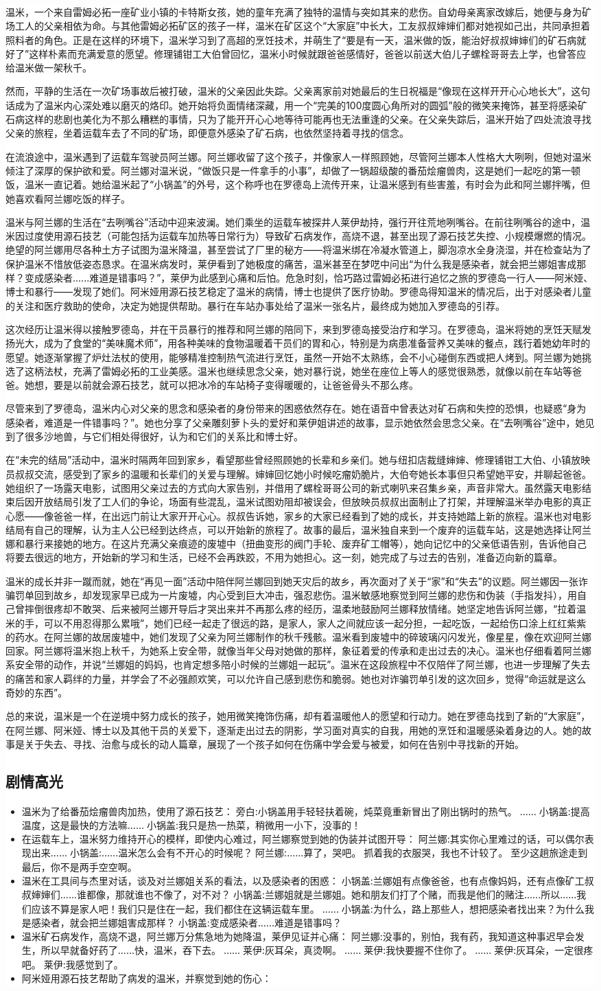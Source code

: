 温米，一个来自雷姆必拓一座矿业小镇的卡特斯女孩，她的童年充满了独特的温情与突如其来的悲伤。自幼母亲离家改嫁后，她便与身为矿场工人的父亲相依为命。与其他雷姆必拓矿区的孩子一样，温米在矿区这个“大家庭”中长大，工友叔叔婶婶们都对她视如己出，共同承担着照料者的角色。正是在这样的环境下，温米学习到了高超的烹饪技术，并萌生了“要是有一天，温米做的饭，能治好叔叔婶婶们的矿石病就好了”这样朴素而充满爱意的愿望。修理铺钳工大伯曾回忆，温米小时候就跟爸爸感情好，爸爸以前送大伯儿子螺栓哥哥去上学，也曾答应给温米做一架秋千。

然而，平静的生活在一次矿场事故后被打破，温米的父亲因此失踪。父亲离家前对她最后的生日祝福是“像现在这样开开心心地长大”，这句话成为了温米内心深处难以磨灭的烙印。她开始将负面情绪深藏，用一个“完美的100度圆心角所对的圆弧”般的微笑来掩饰，甚至将感染矿石病这样的悲剧也美化为不那么糟糕的事情，只为了能开开心心地等待可能再也无法重逢的父亲。在父亲失踪后，温米开始了四处流浪寻找父亲的旅程，坐着运载车去了不同的矿场，即便意外感染了矿石病，也依然坚持着寻找的信念。

在流浪途中，温米遇到了运载车驾驶员阿兰娜。阿兰娜收留了这个孩子，并像家人一样照顾她，尽管阿兰娜本人性格大大咧咧，但她对温米倾注了深厚的保护欲和爱。阿兰娜对温米说，“做饭只是一件拿手的小事”，却做了一锅超级酸的番茄烩瘤兽肉，这是她们一起吃的第一顿饭，温米一直记着。她给温米起了“小锅盖”的外号，这个称呼也在罗德岛上流传开来，让温米感到有些害羞，有时会为此和阿兰娜拌嘴，但她喜欢看阿兰娜吃饭的样子。

温米与阿兰娜的生活在“去咧嘴谷”活动中迎来波澜。她们乘坐的运载车被探井人莱伊劫持，强行开往荒地咧嘴谷。在前往咧嘴谷的途中，温米因过度使用源石技艺（可能包括为运载车加热等日常行为）导致矿石病发作，高烧不退，甚至出现了源石技艺失控、小规模爆燃的情况。绝望的阿兰娜用尽各种土方子试图为温米降温，甚至尝试了厂里的秘方——将温米绑在冷凝水管道上，脚泡凉水全身浇湿，并在检查站为了保护温米不惜放低姿态恳求。在温米病发时，莱伊看到了她极度的痛苦，温米甚至在梦呓中问出“为什么我是感染者，就会把兰娜姐害成那样？变成感染者......难道是错事吗？”，莱伊为此感到心痛和后怕。危急时刻，恰巧路过雷姆必拓进行追忆之旅的罗德岛一行人——阿米娅、博士和暴行——发现了她们。阿米娅用源石技艺稳定了温米的病情，博士也提供了医疗协助。罗德岛得知温米的情况后，出于对感染者儿童的关注和医疗救助的使命，决定为她提供帮助。暴行在车站办事处给了温米一张名片，最终成为她加入罗德岛的引荐。

这次经历让温米得以接触罗德岛，并在干员暴行的推荐和阿兰娜的陪同下，来到罗德岛接受治疗和学习。在罗德岛，温米将她的烹饪天赋发扬光大，成为了食堂的“美味魔术师”，用各种美味的食物温暖着干员们的胃和心，特别是为病患准备营养又美味的餐点，践行着她幼年时的愿望。她逐渐掌握了炉灶法杖的使用，能够精准控制热气流进行烹饪，虽然一开始不太熟练，会不小心碰倒东西或把人烤到。阿兰娜为她挑选了这柄法杖，充满了雷姆必拓的工业美感。温米也继续思念父亲，她对暴行说，她坐在座位上等人的感觉很熟悉，就像以前在车站等爸爸。她想，要是以前就会源石技艺，就可以把冰冷的车站椅子变得暖暖的，让爸爸骨头不那么疼。

尽管来到了罗德岛，温米内心对父亲的思念和感染者的身份带来的困惑依然存在。她在语音中曾表达对矿石病和失控的恐惧，也疑惑“身为感染者，难道是一件错事吗？”。她也分享了父亲雕刻萝卜头的爱好和莱伊姐讲述的故事，显示她依然会思念父亲。在“去咧嘴谷”途中，她见到了很多沙地兽，与它们相处得很好，认为和它们的关系比和博士好。

在“未完的结局”活动中，温米时隔两年回到家乡，看望那些曾经照顾她的长辈和乡亲们。她与纽扣店裁缝婶婶、修理铺钳工大伯、小镇放映员叔叔交流，感受到了家乡的温暖和长辈们的关爱与理解。婶婶回忆她小时候吃瘤奶脆片，大伯夸她长本事但只希望她平安，并聊起爸爸。她组织了一场露天电影，试图用父亲过去的方式向大家告别，并借用了螺栓哥哥公司的新式喇叭来召集乡亲，声音非常大。虽然露天电影结束后因开放结局引发了工人们的争论，场面有些混乱，温米试图劝阻却被误会，但放映员叔叔出面制止了打架，并理解温米举办电影的真正心愿——像爸爸一样，在出远门前让大家开开心心。叔叔告诉她，家乡的大家已经看到了她的成长，并支持她踏上新的旅程。温米也对电影结局有自己的理解，认为主人公已经到达终点，可以开始新的旅程了。故事的最后，温米独自来到一个废弃的运载车站，这是她选择让阿兰娜和暴行来接她的地方。在这片充满父亲痕迹的废墟中（扭曲变形的阀门手轮、废弃矿工帽等），她向记忆中的父亲低语告别，告诉他自己将要去很远的地方，开始新的学习和生活，已经不会再跌跤，不用为她担心。这一刻，她完成了与过去的告别，准备迈向新的篇章。

温米的成长并非一蹴而就，她在“再见一面”活动中陪伴阿兰娜回到她天灾后的故乡，再次面对了关于“家”和“失去”的议题。阿兰娜因一张诈骗罚单回到故乡，却发现家早已成为一片废墟，内心受到巨大冲击，强忍悲伤。温米敏感地察觉到阿兰娜的悲伤和伪装（手指发抖），用自己曾摔倒很疼却不敢哭、后来被阿兰娜开导后才哭出来并不再那么疼的经历，温柔地鼓励阿兰娜释放情绪。她坚定地告诉阿兰娜，“拉着温米的手，可以不用忍得那么累哦”，她们已经一起走了很远的路，是家人，家人之间就应该一起分担，一起吃饭，一起给伤口涂上红红紫紫的药水。在阿兰娜的故居废墟中，她们发现了父亲为阿兰娜制作的秋千残骸。温米看到废墟中的碎玻璃闪闪发光，像星星，像在欢迎阿兰娜回家。阿兰娜将温米抱上秋千，为她系上安全带，就像当年父母对她做的那样，象征着爱的传承和走出过去的决心。温米也仔细看着阿兰娜系安全带的动作，并说“兰娜姐的妈妈，也肯定想多陪小时候的兰娜姐一起玩”。温米在这段旅程中不仅陪伴了阿兰娜，也进一步理解了失去的痛苦和家人羁绊的力量，并学会了不必强颜欢笑，可以允许自己感到悲伤和脆弱。她也对诈骗罚单引发的这次回乡，觉得“命运就是这么奇妙的东西”。

总的来说，温米是一个在逆境中努力成长的孩子，她用微笑掩饰伤痛，却有着温暖他人的愿望和行动力。她在罗德岛找到了新的“大家庭”，在阿兰娜、阿米娅、博士以及其他干员的关爱下，逐渐走出过去的阴影，学习面对真实的自我，用她的烹饪和温暖感染着身边的人。她的故事是关于失去、寻找、治愈与成长的动人篇章，展现了一个孩子如何在伤痛中学会爱与被爱，如何在告别中寻找新的开始。
## 剧情高光
*   温米为了给番茄烩瘤兽肉加热，使用了源石技艺：
    旁白:小锅盖用手轻轻扶着碗，炖菜竟重新冒出了刚出锅时的热气。
    ......
    小锅盖:提高温度，这是最快的方法嘛......
    小锅盖:我只是热一热菜，稍微用一小下，没事的！
*   在运载车上，温米努力维持开心的模样，即使内心难过，阿兰娜察觉到她的伪装并试图开导：
    阿兰娜:其实你心里难过的话，可以偶尔表现出来......
    小锅盖:......温米怎么会有不开心的时候呢？
    阿兰娜:......算了，哭吧。
    抓着我的衣服哭，我也不计较了。
    至少这趟旅途走到最后，你不是两手空空啊。
*   温米在工具间与杰里对话，谈及对兰娜姐关系的看法，以及感染者的困惑：
    小锅盖:兰娜姐有点像爸爸，也有点像妈妈，还有点像矿工叔叔婶婶们......谁都像，那就谁也不像了，对不对？
    小锅盖:兰娜姐就是兰娜姐。她和朋友们打了个赌，而我是他们的赌注......所以......我们应该不算是家人吧！我们只是住在一起，我们都住在这辆运载车里。
    ......
    小锅盖:为什么，路上那些人，想把感染者找出来？为什么我是感染者，就会把兰娜姐害成那样？
    小锅盖:变成感染者......难道是错事吗？
*   温米矿石病发作，高烧不退，阿兰娜万分焦急地为她降温，莱伊见证并心痛：
    阿兰娜:没事的，别怕，我有药，我知道这种事迟早会发生，所以早就备好药了......快，温米，吞下去。
    ......
    莱伊:灰耳朵，真烫啊。
    ......
    莱伊:我快要握不住你了。
    ......
    莱伊:灰耳朵，一定很疼吧。
    莱伊:我感觉到了。
*   阿米娅用源石技艺帮助了病发的温米，并察觉到她的伤心：